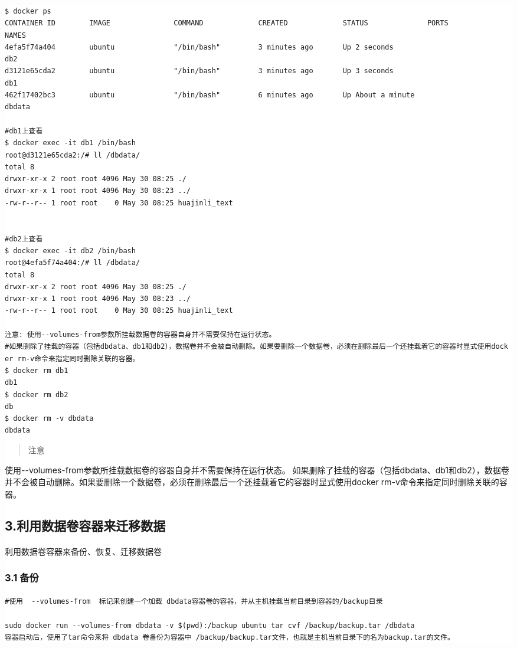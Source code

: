 ``` shell
$ docker ps
CONTAINER ID        IMAGE               COMMAND             CREATED             STATUS              PORTS               NAMES
4efa5f74a404        ubuntu              "/bin/bash"         3 minutes ago       Up 2 seconds                            db2
d3121e65cda2        ubuntu              "/bin/bash"         3 minutes ago       Up 3 seconds                            db1
462f17402bc3        ubuntu              "/bin/bash"         6 minutes ago       Up About a minute                       dbdata

#db1上查看
$ docker exec -it db1 /bin/bash
root@d3121e65cda2:/# ll /dbdata/
total 8
drwxr-xr-x 2 root root 4096 May 30 08:25 ./
drwxr-xr-x 1 root root 4096 May 30 08:23 ../
-rw-r--r-- 1 root root    0 May 30 08:25 huajinli_text


#db2上查看
$ docker exec -it db2 /bin/bash
root@4efa5f74a404:/# ll /dbdata/
total 8
drwxr-xr-x 2 root root 4096 May 30 08:25 ./
drwxr-xr-x 1 root root 4096 May 30 08:23 ../
-rw-r--r-- 1 root root    0 May 30 08:25 huajinli_text

注意: 使用--volumes-from参数所挂载数据卷的容器自身并不需要保持在运行状态。
#如果删除了挂载的容器（包括dbdata、db1和db2），数据卷并不会被自动删除。如果要删除一个数据卷，必须在删除最后一个还挂载着它的容器时显式使用docker rm-v命令来指定同时删除关联的容器。
$ docker rm db1
db1
$ docker rm db2
db
$ docker rm -v dbdata
dbdata
```

> 注意
>

使用--volumes-from参数所挂载数据卷的容器自身并不需要保持在运行状态。
如果删除了挂载的容器（包括dbdata、db1和db2），数据卷并不会被自动删除。如果要删除一个数据卷，必须在删除最后一个还挂载着它的容器时显式使用docker rm-v命令来指定同时删除关联的容器。

## 3.利用数据卷容器来迁移数据

利用数据卷容器来备份、恢复、迁移数据卷

### 3.1 备份
``` shell
#使用  --volumes-from  标记来创建一个加载 dbdata容器卷的容器，并从主机挂载当前目录到容器的/backup目录

sudo docker run --volumes-from dbdata -v $(pwd):/backup ubuntu tar cvf /backup/backup.tar /dbdata
容器启动后，使用了tar命令来将 dbdata 卷备份为容器中 /backup/backup.tar文件，也就是主机当前目录下的名为backup.tar的文件。
```
